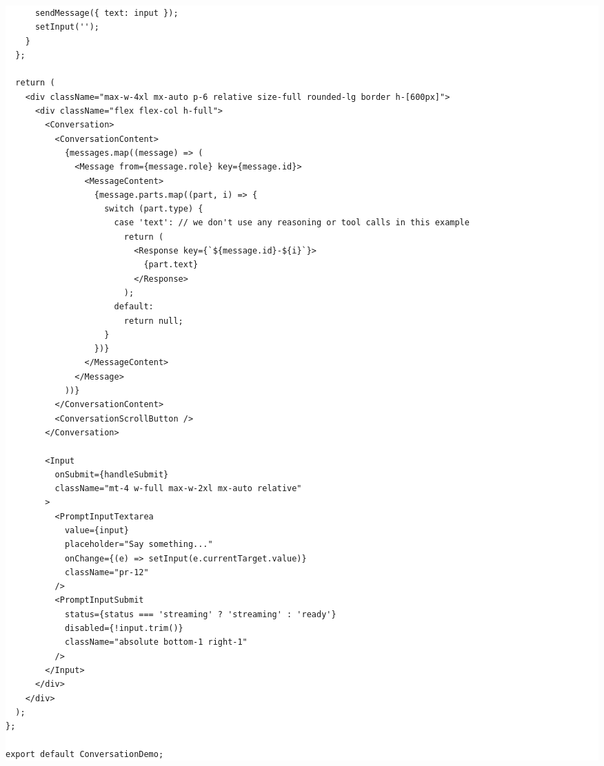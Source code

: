 ```tsx filename="app/page.tsx"
      sendMessage({ text: input });
      setInput('');
    }
  };

  return (
    <div className="max-w-4xl mx-auto p-6 relative size-full rounded-lg border h-[600px]">
      <div className="flex flex-col h-full">
        <Conversation>
          <ConversationContent>
            {messages.map((message) => (
              <Message from={message.role} key={message.id}>
                <MessageContent>
                  {message.parts.map((part, i) => {
                    switch (part.type) {
                      case 'text': // we don't use any reasoning or tool calls in this example
                        return (
                          <Response key={`${message.id}-${i}`}>
                            {part.text}
                          </Response>
                        );
                      default:
                        return null;
                    }
                  })}
                </MessageContent>
              </Message>
            ))}
          </ConversationContent>
          <ConversationScrollButton />
        </Conversation>

        <Input
          onSubmit={handleSubmit}
          className="mt-4 w-full max-w-2xl mx-auto relative"
        >
          <PromptInputTextarea
            value={input}
            placeholder="Say something..."
            onChange={(e) => setInput(e.currentTarget.value)}
            className="pr-12"
          />
          <PromptInputSubmit
            status={status === 'streaming' ? 'streaming' : 'ready'}
            disabled={!input.trim()}
            className="absolute bottom-1 right-1"
          />
        </Input>
      </div>
    </div>
  );
};

export default ConversationDemo;
```
